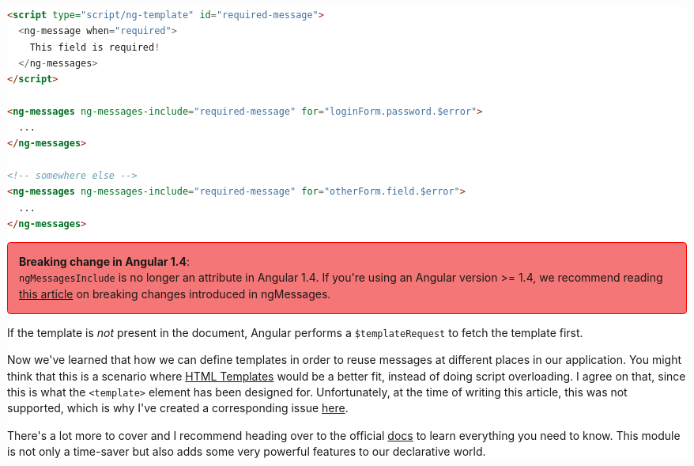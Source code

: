 ```html
<script type="script/ng-template" id="required-message">
  <ng-message when="required">
    This field is required!
  </ng-messages>
</script>

<ng-messages ng-messages-include="required-message" for="loginForm.password.$error">
  ...
</ng-messages>

<!-- somewhere else -->
<ng-messages ng-messages-include="required-message" for="otherForm.field.$error">
  ...
</ng-messages>
```

<p style="background: #f47676; border-radius: 0.3em; padding: 1em; border: red 1px solid;"><strong>Breaking change in Angular 1.4</strong>: <br><code>ngMessagesInclude</code> is no longer an attribute in Angular 1.4. If you're using an Angular version >= 1.4, we recommend reading <a href="http://blog.thoughtram.io/2015/06/06/ng-messages-revisited.html" tile="ngMessages revisited">this article</a> on breaking changes introduced in ngMessages.</p>

If the template is *not* present in the document, Angular performs a `$templateRequest` to fetch the template first.

Now we've learned that how we can define templates in order to reuse messages at different places in our application. You might think that this is a scenario where [HTML Templates](http://webcomponents.org/articles/introduction-to-template-element/) would be a better fit, instead of doing script overloading. I agree on that, since this is what the `<template>` element has been designed for. Unfortunately, at the time of writing this article, this was not supported, which is why I've created a corresponding issue [here](https://github.com/angular/angular.js/issues/10846).

There's a lot more to cover and I recommend heading over to the official [docs](https://docs.angularjs.org/api/ngMessages) to learn everything you need to know. This module is not only a time-saver but also adds some very powerful features to our declarative world.

